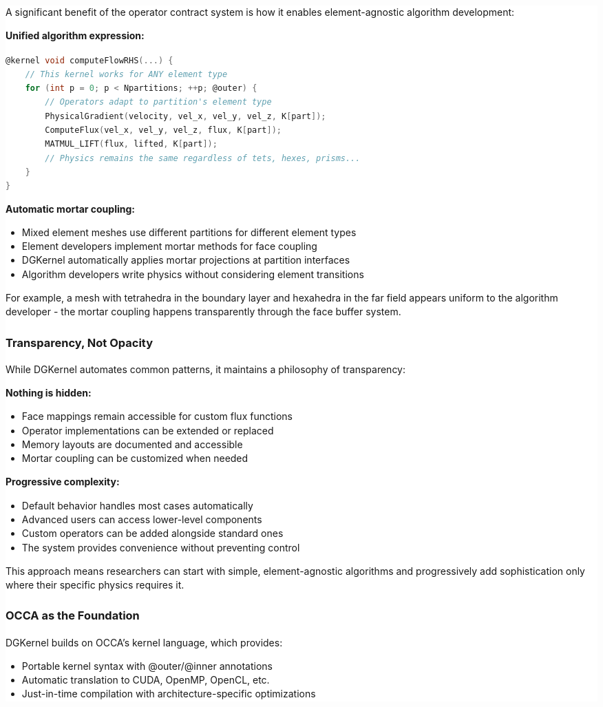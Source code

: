 A significant benefit of the operator contract system is how it enables element-agnostic algorithm development:

**Unified algorithm expression:**

```c
@kernel void computeFlowRHS(...) {
    // This kernel works for ANY element type
    for (int p = 0; p < Npartitions; ++p; @outer) {
        // Operators adapt to partition's element type
        PhysicalGradient(velocity, vel_x, vel_y, vel_z, K[part]);
        ComputeFlux(vel_x, vel_y, vel_z, flux, K[part]);
        MATMUL_LIFT(flux, lifted, K[part]);
        // Physics remains the same regardless of tets, hexes, prisms...
    }
}
```

**Automatic mortar coupling:**

- Mixed element meshes use different partitions for different element types
- Element developers implement mortar methods for face coupling
- DGKernel automatically applies mortar projections at partition interfaces
- Algorithm developers write physics without considering element transitions

For example, a mesh with tetrahedra in the boundary layer and hexahedra in the far field appears uniform to the algorithm developer - the mortar coupling happens transparently through the face buffer system.

### Transparency, Not Opacity

While DGKernel automates common patterns, it maintains a philosophy of transparency:

**Nothing is hidden:**

- Face mappings remain accessible for custom flux functions
- Operator implementations can be extended or replaced
- Memory layouts are documented and accessible
- Mortar coupling can be customized when needed

**Progressive complexity:**

- Default behavior handles most cases automatically
- Advanced users can access lower-level components
- Custom operators can be added alongside standard ones
- The system provides convenience without preventing control

This approach means researchers can start with simple, element-agnostic algorithms and progressively add sophistication only where their specific physics requires it.

### OCCA as the Foundation

DGKernel builds on OCCA’s kernel language, which provides:

- Portable kernel syntax with @outer/@inner annotations
- Automatic translation to CUDA, OpenMP, OpenCL, etc.
- Just-in-time compilation with architecture-specific optimizations
